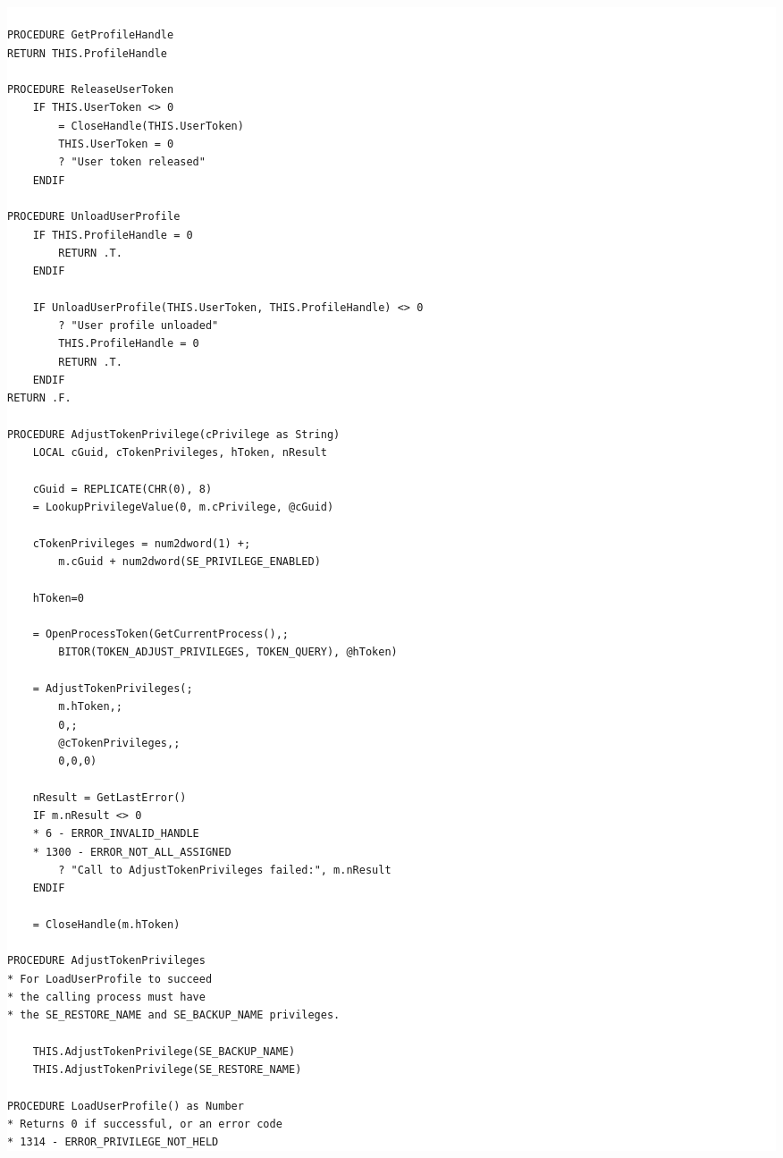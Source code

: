 ```foxpro  

PROCEDURE GetProfileHandle
RETURN THIS.ProfileHandle

PROCEDURE ReleaseUserToken
	IF THIS.UserToken <> 0
		= CloseHandle(THIS.UserToken)
		THIS.UserToken = 0
		? "User token released"
	ENDIF

PROCEDURE UnloadUserProfile
	IF THIS.ProfileHandle = 0
		RETURN .T.
	ENDIF
	
	IF UnloadUserProfile(THIS.UserToken, THIS.ProfileHandle) <> 0
		? "User profile unloaded"
		THIS.ProfileHandle = 0
		RETURN .T.
	ENDIF
RETURN .F.

PROCEDURE AdjustTokenPrivilege(cPrivilege as String)
	LOCAL cGuid, cTokenPrivileges, hToken, nResult

	cGuid = REPLICATE(CHR(0), 8)
	= LookupPrivilegeValue(0, m.cPrivilege, @cGuid)

	cTokenPrivileges = num2dword(1) +;
		m.cGuid + num2dword(SE_PRIVILEGE_ENABLED)
	
	hToken=0

	= OpenProcessToken(GetCurrentProcess(),;
		BITOR(TOKEN_ADJUST_PRIVILEGES, TOKEN_QUERY), @hToken)

	= AdjustTokenPrivileges(;
		m.hToken,;
		0,;
		@cTokenPrivileges,;
		0,0,0)

	nResult = GetLastError()
	IF m.nResult <> 0
	* 6 - ERROR_INVALID_HANDLE
	* 1300 - ERROR_NOT_ALL_ASSIGNED
		? "Call to AdjustTokenPrivileges failed:", m.nResult
	ENDIF

	= CloseHandle(m.hToken)

PROCEDURE AdjustTokenPrivileges
* For LoadUserProfile to succeed
* the calling process must have
* the SE_RESTORE_NAME and SE_BACKUP_NAME privileges.

	THIS.AdjustTokenPrivilege(SE_BACKUP_NAME)
	THIS.AdjustTokenPrivilege(SE_RESTORE_NAME)

PROCEDURE LoadUserProfile() as Number
* Returns 0 if successful, or an error code
* 1314 - ERROR_PRIVILEGE_NOT_HELD
```